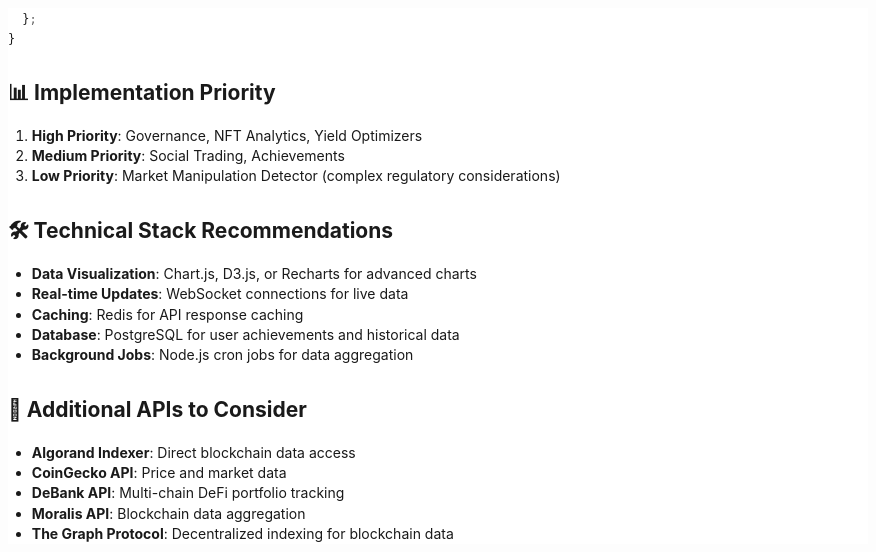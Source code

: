 ```javascript
  };
}
```

## 📊 Implementation Priority

1. **High Priority**: Governance, NFT Analytics, Yield Optimizers
2. **Medium Priority**: Social Trading, Achievements
3. **Low Priority**: Market Manipulation Detector (complex regulatory considerations)

## 🛠️ Technical Stack Recommendations

- **Data Visualization**: Chart.js, D3.js, or Recharts for advanced charts
- **Real-time Updates**: WebSocket connections for live data
- **Caching**: Redis for API response caching
- **Database**: PostgreSQL for user achievements and historical data
- **Background Jobs**: Node.js cron jobs for data aggregation

## 🔗 Additional APIs to Consider

- **Algorand Indexer**: Direct blockchain data access
- **CoinGecko API**: Price and market data
- **DeBank API**: Multi-chain DeFi portfolio tracking
- **Moralis API**: Blockchain data aggregation
- **The Graph Protocol**: Decentralized indexing for blockchain data 